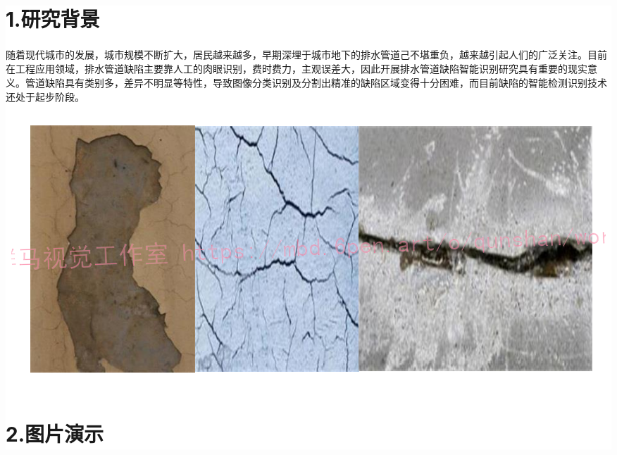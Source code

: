 ﻿# 1.研究背景
随着现代城市的发展，城市规模不断扩大，居民越来越多，早期深埋于城市地下的排水管道己不堪重负，越来越引起人们的广泛关注。目前在工程应用领域，排水管道缺陷主要靠人工的肉眼识别，费时费力，主观误差大，因此开展排水管道缺陷智能识别研究具有重要的现实意义。管道缺陷具有类别多，差异不明显等特性，导致图像分类识别及分割出精准的缺陷区域变得十分困难，而目前缺陷的智能检测识别技术还处于起步阶段。
![image.png](a6a9bac739f2077aa086b31093c4a295.png)


# 2.图片演示